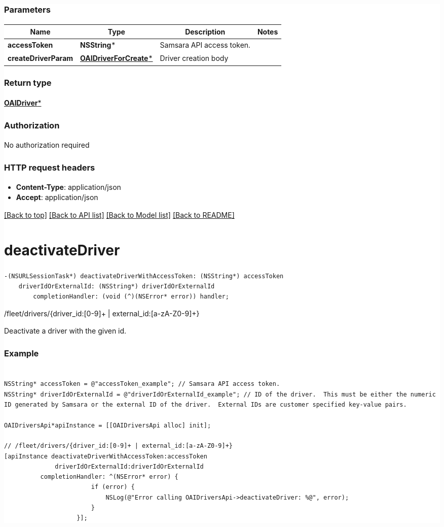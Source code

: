 ### Parameters

Name | Type | Description  | Notes
------------- | ------------- | ------------- | -------------
 **accessToken** | **NSString***| Samsara API access token. | 
 **createDriverParam** | [**OAIDriverForCreate***](OAIDriverForCreate.md)| Driver creation body | 

### Return type

[**OAIDriver***](OAIDriver.md)

### Authorization

No authorization required

### HTTP request headers

 - **Content-Type**: application/json
 - **Accept**: application/json

[[Back to top]](#) [[Back to API list]](../README.md#documentation-for-api-endpoints) [[Back to Model list]](../README.md#documentation-for-models) [[Back to README]](../README.md)

# **deactivateDriver**
```objc
-(NSURLSessionTask*) deactivateDriverWithAccessToken: (NSString*) accessToken
    driverIdOrExternalId: (NSString*) driverIdOrExternalId
        completionHandler: (void (^)(NSError* error)) handler;
```

/fleet/drivers/{driver_id:[0-9]+ | external_id:[a-zA-Z0-9]+}

Deactivate a driver with the given id.

### Example 
```objc

NSString* accessToken = @"accessToken_example"; // Samsara API access token.
NSString* driverIdOrExternalId = @"driverIdOrExternalId_example"; // ID of the driver.  This must be either the numeric ID generated by Samsara or the external ID of the driver.  External IDs are customer specified key-value pairs.

OAIDriversApi*apiInstance = [[OAIDriversApi alloc] init];

// /fleet/drivers/{driver_id:[0-9]+ | external_id:[a-zA-Z0-9]+}
[apiInstance deactivateDriverWithAccessToken:accessToken
              driverIdOrExternalId:driverIdOrExternalId
          completionHandler: ^(NSError* error) {
                        if (error) {
                            NSLog(@"Error calling OAIDriversApi->deactivateDriver: %@", error);
                        }
                    }];
```
